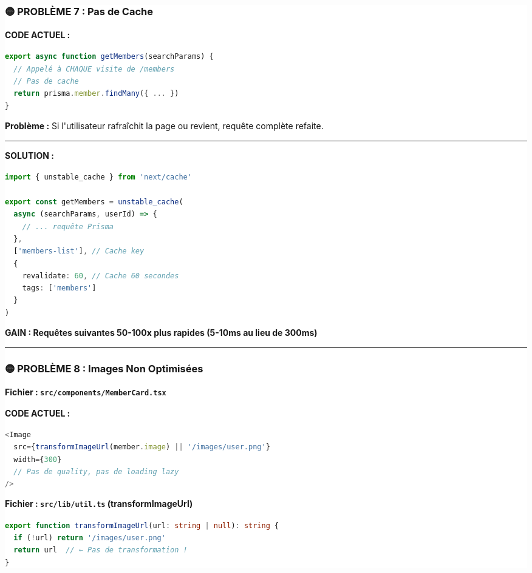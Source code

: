 
### 🟡 PROBLÈME 7 : Pas de Cache

**CODE ACTUEL :**

```typescript
export async function getMembers(searchParams) {
  // Appelé à CHAQUE visite de /members
  // Pas de cache
  return prisma.member.findMany({ ... })
}
```

**Problème :** Si l'utilisateur rafraîchit la page ou revient, requête complète refaite.

---

**SOLUTION :**

```typescript
import { unstable_cache } from 'next/cache'

export const getMembers = unstable_cache(
  async (searchParams, userId) => {
    // ... requête Prisma
  },
  ['members-list'], // Cache key
  {
    revalidate: 60, // Cache 60 secondes
    tags: ['members']
  }
)
```

**GAIN : Requêtes suivantes 50-100x plus rapides (5-10ms au lieu de 300ms)**

---

### 🟡 PROBLÈME 8 : Images Non Optimisées

**Fichier : `src/components/MemberCard.tsx`**

**CODE ACTUEL :**

```typescript
<Image
  src={transformImageUrl(member.image) || '/images/user.png'}
  width={300}
  // Pas de quality, pas de loading lazy
/>
```

**Fichier : `src/lib/util.ts` (transformImageUrl)**

```typescript
export function transformImageUrl(url: string | null): string {
  if (!url) return '/images/user.png'
  return url  // ← Pas de transformation !
}
```
